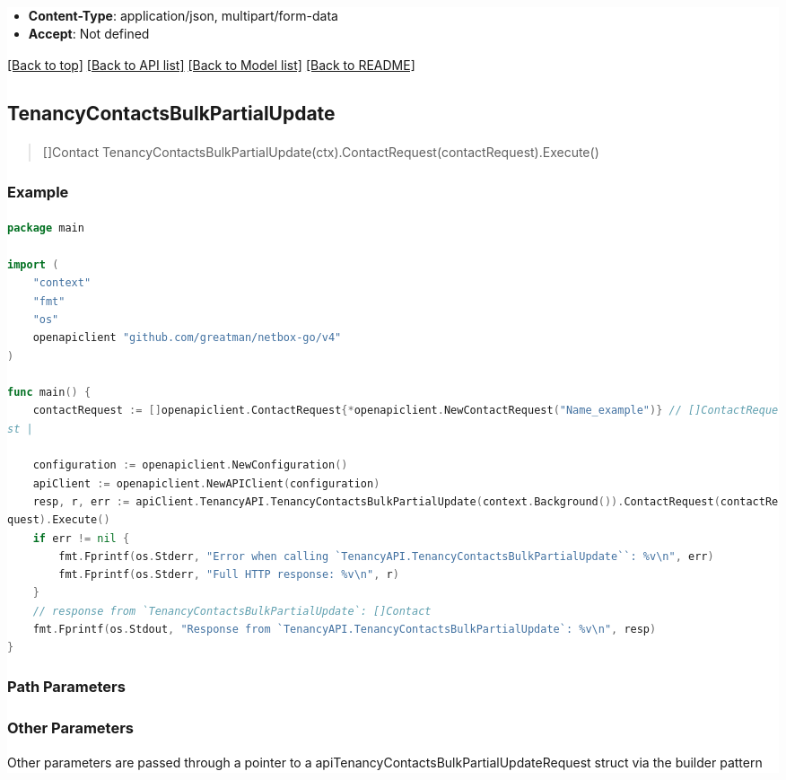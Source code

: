 - **Content-Type**: application/json, multipart/form-data
- **Accept**: Not defined

[[Back to top]](#) [[Back to API list]](../README.md#documentation-for-api-endpoints)
[[Back to Model list]](../README.md#documentation-for-models)
[[Back to README]](../README.md)


## TenancyContactsBulkPartialUpdate

> []Contact TenancyContactsBulkPartialUpdate(ctx).ContactRequest(contactRequest).Execute()





### Example

```go
package main

import (
	"context"
	"fmt"
	"os"
	openapiclient "github.com/greatman/netbox-go/v4"
)

func main() {
	contactRequest := []openapiclient.ContactRequest{*openapiclient.NewContactRequest("Name_example")} // []ContactRequest | 

	configuration := openapiclient.NewConfiguration()
	apiClient := openapiclient.NewAPIClient(configuration)
	resp, r, err := apiClient.TenancyAPI.TenancyContactsBulkPartialUpdate(context.Background()).ContactRequest(contactRequest).Execute()
	if err != nil {
		fmt.Fprintf(os.Stderr, "Error when calling `TenancyAPI.TenancyContactsBulkPartialUpdate``: %v\n", err)
		fmt.Fprintf(os.Stderr, "Full HTTP response: %v\n", r)
	}
	// response from `TenancyContactsBulkPartialUpdate`: []Contact
	fmt.Fprintf(os.Stdout, "Response from `TenancyAPI.TenancyContactsBulkPartialUpdate`: %v\n", resp)
}
```

### Path Parameters



### Other Parameters

Other parameters are passed through a pointer to a apiTenancyContactsBulkPartialUpdateRequest struct via the builder pattern
